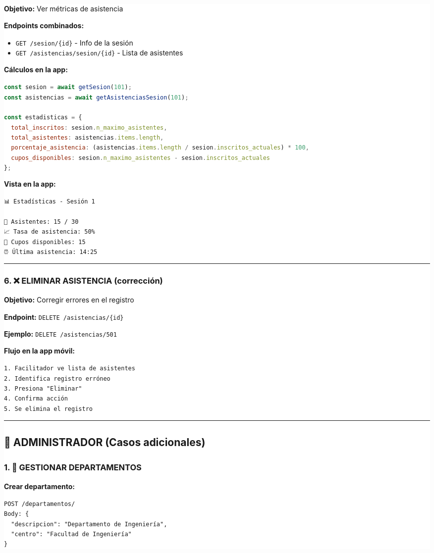**Objetivo:** Ver métricas de asistencia

**Endpoints combinados:**
- `GET /sesion/{id}` - Info de la sesión
- `GET /asistencias/sesion/{id}` - Lista de asistentes

**Cálculos en la app:**
```javascript
const sesion = await getSesion(101);
const asistencias = await getAsistenciasSesion(101);

const estadisticas = {
  total_inscritos: sesion.n_maximo_asistentes,
  total_asistentes: asistencias.items.length,
  porcentaje_asistencia: (asistencias.items.length / sesion.inscritos_actuales) * 100,
  cupos_disponibles: sesion.n_maximo_asistentes - sesion.inscritos_actuales
};
```

**Vista en la app:**
```
📊 Estadísticas - Sesión 1

👥 Asistentes: 15 / 30
📈 Tasa de asistencia: 50%
🎯 Cupos disponibles: 15
⏰ Última asistencia: 14:25
```

---

### **6. ❌ ELIMINAR ASISTENCIA (corrección)**

**Objetivo:** Corregir errores en el registro

**Endpoint:** `DELETE /asistencias/{id}`

**Ejemplo:** `DELETE /asistencias/501`

**Flujo en la app móvil:**
```
1. Facilitador ve lista de asistentes
2. Identifica registro erróneo
3. Presiona "Eliminar"
4. Confirma acción
5. Se elimina el registro
```

---

## 🔐 **ADMINISTRADOR** (Casos adicionales)

### **1. 🏢 GESTIONAR DEPARTAMENTOS**

**Crear departamento:**
```
POST /departamentos/
Body: {
  "descripcion": "Departamento de Ingeniería",
  "centro": "Facultad de Ingeniería"
}
```
